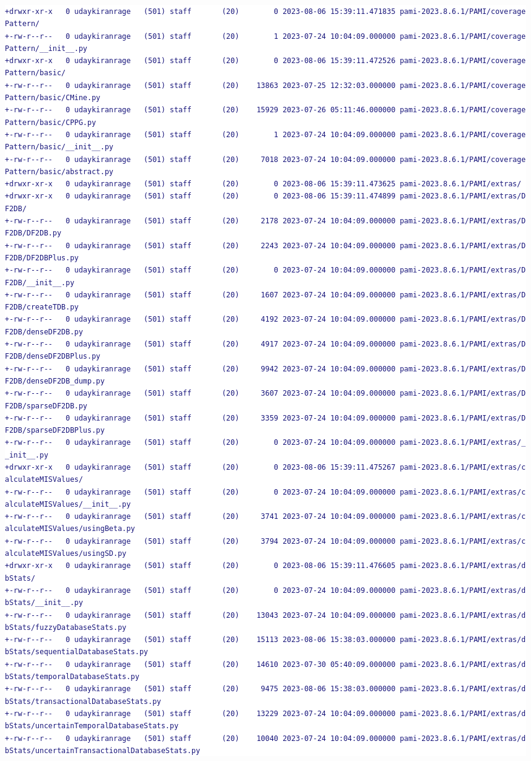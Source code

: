 ```diff
+drwxr-xr-x   0 udaykiranrage   (501) staff       (20)        0 2023-08-06 15:39:11.471835 pami-2023.8.6.1/PAMI/coveragePattern/
+-rw-r--r--   0 udaykiranrage   (501) staff       (20)        1 2023-07-24 10:04:09.000000 pami-2023.8.6.1/PAMI/coveragePattern/__init__.py
+drwxr-xr-x   0 udaykiranrage   (501) staff       (20)        0 2023-08-06 15:39:11.472526 pami-2023.8.6.1/PAMI/coveragePattern/basic/
+-rw-r--r--   0 udaykiranrage   (501) staff       (20)    13863 2023-07-25 12:32:03.000000 pami-2023.8.6.1/PAMI/coveragePattern/basic/CMine.py
+-rw-r--r--   0 udaykiranrage   (501) staff       (20)    15929 2023-07-26 05:11:46.000000 pami-2023.8.6.1/PAMI/coveragePattern/basic/CPPG.py
+-rw-r--r--   0 udaykiranrage   (501) staff       (20)        1 2023-07-24 10:04:09.000000 pami-2023.8.6.1/PAMI/coveragePattern/basic/__init__.py
+-rw-r--r--   0 udaykiranrage   (501) staff       (20)     7018 2023-07-24 10:04:09.000000 pami-2023.8.6.1/PAMI/coveragePattern/basic/abstract.py
+drwxr-xr-x   0 udaykiranrage   (501) staff       (20)        0 2023-08-06 15:39:11.473625 pami-2023.8.6.1/PAMI/extras/
+drwxr-xr-x   0 udaykiranrage   (501) staff       (20)        0 2023-08-06 15:39:11.474899 pami-2023.8.6.1/PAMI/extras/DF2DB/
+-rw-r--r--   0 udaykiranrage   (501) staff       (20)     2178 2023-07-24 10:04:09.000000 pami-2023.8.6.1/PAMI/extras/DF2DB/DF2DB.py
+-rw-r--r--   0 udaykiranrage   (501) staff       (20)     2243 2023-07-24 10:04:09.000000 pami-2023.8.6.1/PAMI/extras/DF2DB/DF2DBPlus.py
+-rw-r--r--   0 udaykiranrage   (501) staff       (20)        0 2023-07-24 10:04:09.000000 pami-2023.8.6.1/PAMI/extras/DF2DB/__init__.py
+-rw-r--r--   0 udaykiranrage   (501) staff       (20)     1607 2023-07-24 10:04:09.000000 pami-2023.8.6.1/PAMI/extras/DF2DB/createTDB.py
+-rw-r--r--   0 udaykiranrage   (501) staff       (20)     4192 2023-07-24 10:04:09.000000 pami-2023.8.6.1/PAMI/extras/DF2DB/denseDF2DB.py
+-rw-r--r--   0 udaykiranrage   (501) staff       (20)     4917 2023-07-24 10:04:09.000000 pami-2023.8.6.1/PAMI/extras/DF2DB/denseDF2DBPlus.py
+-rw-r--r--   0 udaykiranrage   (501) staff       (20)     9942 2023-07-24 10:04:09.000000 pami-2023.8.6.1/PAMI/extras/DF2DB/denseDF2DB_dump.py
+-rw-r--r--   0 udaykiranrage   (501) staff       (20)     3607 2023-07-24 10:04:09.000000 pami-2023.8.6.1/PAMI/extras/DF2DB/sparseDF2DB.py
+-rw-r--r--   0 udaykiranrage   (501) staff       (20)     3359 2023-07-24 10:04:09.000000 pami-2023.8.6.1/PAMI/extras/DF2DB/sparseDF2DBPlus.py
+-rw-r--r--   0 udaykiranrage   (501) staff       (20)        0 2023-07-24 10:04:09.000000 pami-2023.8.6.1/PAMI/extras/__init__.py
+drwxr-xr-x   0 udaykiranrage   (501) staff       (20)        0 2023-08-06 15:39:11.475267 pami-2023.8.6.1/PAMI/extras/calculateMISValues/
+-rw-r--r--   0 udaykiranrage   (501) staff       (20)        0 2023-07-24 10:04:09.000000 pami-2023.8.6.1/PAMI/extras/calculateMISValues/__init__.py
+-rw-r--r--   0 udaykiranrage   (501) staff       (20)     3741 2023-07-24 10:04:09.000000 pami-2023.8.6.1/PAMI/extras/calculateMISValues/usingBeta.py
+-rw-r--r--   0 udaykiranrage   (501) staff       (20)     3794 2023-07-24 10:04:09.000000 pami-2023.8.6.1/PAMI/extras/calculateMISValues/usingSD.py
+drwxr-xr-x   0 udaykiranrage   (501) staff       (20)        0 2023-08-06 15:39:11.476605 pami-2023.8.6.1/PAMI/extras/dbStats/
+-rw-r--r--   0 udaykiranrage   (501) staff       (20)        0 2023-07-24 10:04:09.000000 pami-2023.8.6.1/PAMI/extras/dbStats/__init__.py
+-rw-r--r--   0 udaykiranrage   (501) staff       (20)    13043 2023-07-24 10:04:09.000000 pami-2023.8.6.1/PAMI/extras/dbStats/fuzzyDatabaseStats.py
+-rw-r--r--   0 udaykiranrage   (501) staff       (20)    15113 2023-08-06 15:38:03.000000 pami-2023.8.6.1/PAMI/extras/dbStats/sequentialDatabaseStats.py
+-rw-r--r--   0 udaykiranrage   (501) staff       (20)    14610 2023-07-30 05:40:09.000000 pami-2023.8.6.1/PAMI/extras/dbStats/temporalDatabaseStats.py
+-rw-r--r--   0 udaykiranrage   (501) staff       (20)     9475 2023-08-06 15:38:03.000000 pami-2023.8.6.1/PAMI/extras/dbStats/transactionalDatabaseStats.py
+-rw-r--r--   0 udaykiranrage   (501) staff       (20)    13229 2023-07-24 10:04:09.000000 pami-2023.8.6.1/PAMI/extras/dbStats/uncertainTemporalDatabaseStats.py
+-rw-r--r--   0 udaykiranrage   (501) staff       (20)    10040 2023-07-24 10:04:09.000000 pami-2023.8.6.1/PAMI/extras/dbStats/uncertainTransactionalDatabaseStats.py
```
